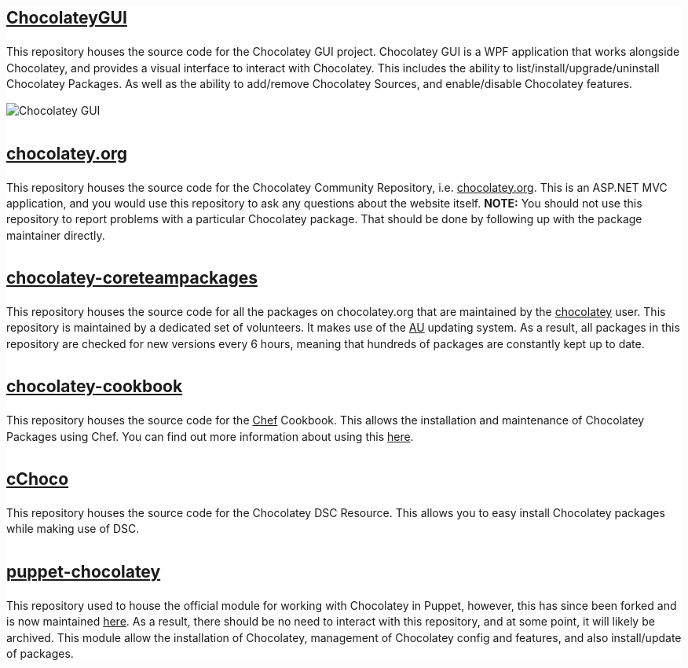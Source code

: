 ## [ChocolateyGUI](https://github.com/chocolatey/ChocolateyGUI)

This repository houses the source code for the Chocolatey GUI project.
Chocolatey GUI is a WPF application that works alongside Chocolatey, and provides a visual interface to interact with Chocolatey.
This includes the ability to list/install/upgrade/uninstall Chocolatey Packages.
As well as the ability to add/remove Chocolatey Sources, and enable/disable Chocolatey features.

![Chocolatey GUI](https://gep13wpstorage.blob.core.windows.net/gep13/2019/01/11/chocolatey-gui.png)

## [chocolatey.org](https://github.com/chocolatey/chocolatey.org)

This repository houses the source code for the Chocolatey Community Repository, i.e. [chocolatey.org](https://chocolatey.org/).
This is an ASP.NET MVC application, and you would use this repository to ask any questions about the website itself.
**NOTE:** You should not use this repository to report problems with a particular Chocolatey package.
That should be done by following up with the package maintainer directly.

## [chocolatey-coreteampackages](https://github.com/chocolatey/chocolatey-coreteampackages)

This repository houses the source code for all the packages on chocolatey.org that are maintained by the [chocolatey](https://chocolatey.org/profiles/chocolatey) user.
This repository is maintained by a dedicated set of volunteers.
It makes use of the [AU](https://github.com/majkinetor/au) updating system.
As a result, all packages in this repository are checked for new versions every 6 hours, meaning that hundreds of packages are constantly kept up to date.

## [chocolatey-cookbook](https://github.com/chocolatey/chocolatey-cookbook)

This repository houses the source code for the [Chef](https://www.chef.io/) Cookbook.
This allows the installation and maintenance of Chocolatey Packages using Chef.
You can find out more information about using this [here](https://docs.chef.io/resource_chocolatey_package.html).

## [cChoco](https://github.com/chocolatey/cChoco)

This repository houses the source code for the Chocolatey DSC Resource.
This allows you to easy install Chocolatey packages while making use of DSC.

## [puppet-chocolatey](https://github.com/chocolatey/puppet-chocolatey)

This repository used to house the official module for working with Chocolatey in Puppet, however, this has since been forked and is now maintained [here](https://github.com/puppetlabs/puppetlabs-chocolatey).
As a result, there should be no need to interact with this repository, and at some point, it will likely be archived.
This module allow the installation of Chocolatey, management of Chocolatey config and features, and also install/update of packages.
